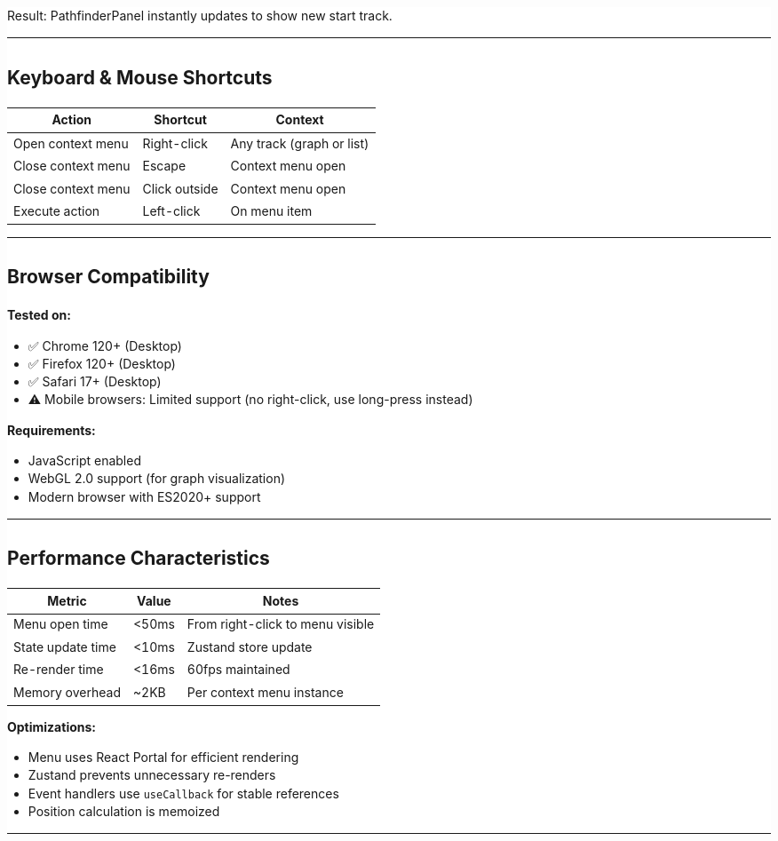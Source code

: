 Result: PathfinderPanel instantly updates to show new start track.

---

## Keyboard & Mouse Shortcuts

| Action | Shortcut | Context |
|--------|----------|---------|
| Open context menu | Right-click | Any track (graph or list) |
| Close context menu | Escape | Context menu open |
| Close context menu | Click outside | Context menu open |
| Execute action | Left-click | On menu item |

---

## Browser Compatibility

**Tested on:**
- ✅ Chrome 120+ (Desktop)
- ✅ Firefox 120+ (Desktop)
- ✅ Safari 17+ (Desktop)
- ⚠️ Mobile browsers: Limited support (no right-click, use long-press instead)

**Requirements:**
- JavaScript enabled
- WebGL 2.0 support (for graph visualization)
- Modern browser with ES2020+ support

---

## Performance Characteristics

| Metric | Value | Notes |
|--------|-------|-------|
| Menu open time | <50ms | From right-click to menu visible |
| State update time | <10ms | Zustand store update |
| Re-render time | <16ms | 60fps maintained |
| Memory overhead | ~2KB | Per context menu instance |

**Optimizations:**
- Menu uses React Portal for efficient rendering
- Zustand prevents unnecessary re-renders
- Event handlers use `useCallback` for stable references
- Position calculation is memoized

---
